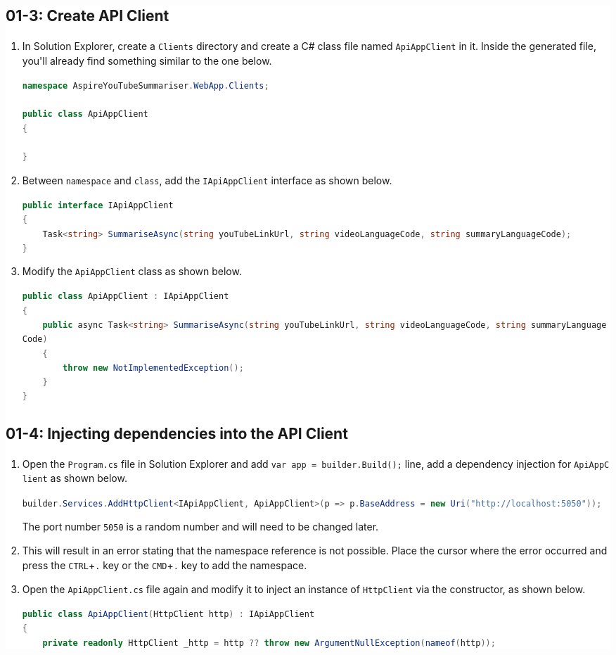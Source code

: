 ## 01-3: Create API Client

1. In Solution Explorer, create a `Clients` directory and create a C# class file named `ApiAppClient` in it. Inside the generated file, you'll already find something similar to the one below.

    ```csharp
    namespace AspireYouTubeSummariser.WebApp.Clients;

    public class ApiAppClient
    {

    }
    ```

1. Between `namespace` and `class`, add the `IApiAppClient` interface as shown below.

    ```csharp
    public interface IApiAppClient
    {
        Task<string> SummariseAsync(string youTubeLinkUrl, string videoLanguageCode, string summaryLanguageCode);
    }
    ```

1. Modify the `ApiAppClient` class as shown below.

    ```csharp
    public class ApiAppClient : IApiAppClient
    {
        public async Task<string> SummariseAsync(string youTubeLinkUrl, string videoLanguageCode, string summaryLanguageCode)
        {
            throw new NotImplementedException();
        }
    }
    ```

## 01-4: Injecting dependencies into the API Client

1. Open the `Program.cs` file in Solution Explorer and add `var app = builder.Build();` line, add a dependency injection for `ApiAppClient` as shown below.

    ```csharp
    builder.Services.AddHttpClient<IApiAppClient, ApiAppClient>(p => p.BaseAddress = new Uri("http://localhost:5050"));
    ```

   The port number `5050` is a random number and will need to be changed later.

1. This will result in an error stating that the namespace reference is not possible. Place the cursor where the error occurred and press the `CTRL`+`.` key or the `CMD`+`.` key to add the namespace.
1. Open the `ApiAppClient.cs` file again and modify it to inject an instance of `HttpClient` via the constructor, as shown below.

    ```csharp
    public class ApiAppClient(HttpClient http) : IApiAppClient
    {
        private readonly HttpClient _http = http ?? throw new ArgumentNullException(nameof(http));
